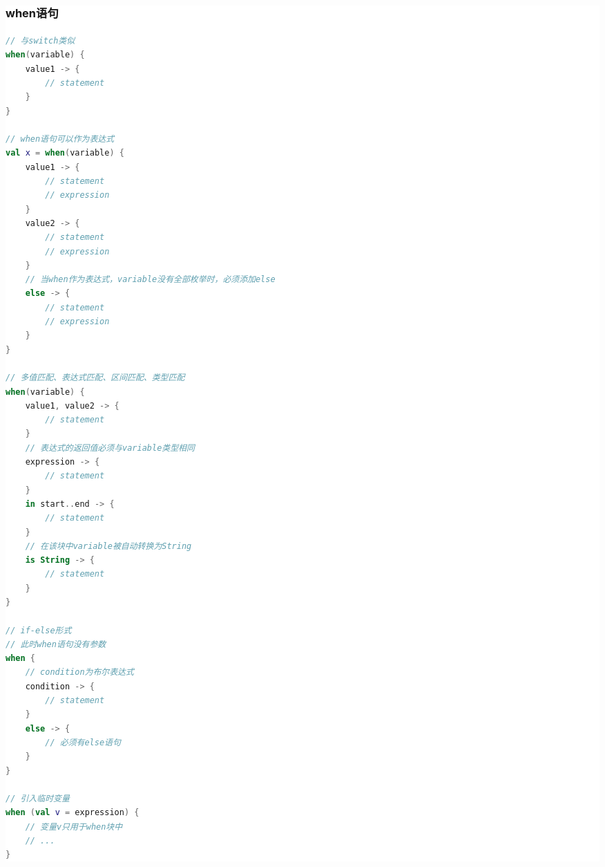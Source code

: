 ### when语句

``` kotlin
// 与switch类似
when(variable) {
    value1 -> {
        // statement
    }
}

// when语句可以作为表达式
val x = when(variable) {
    value1 -> {
        // statement
        // expression
    }
    value2 -> {
        // statement
        // expression
    }
    // 当when作为表达式，variable没有全部枚举时，必须添加else
    else -> {
        // statement
        // expression
    }
}

// 多值匹配、表达式匹配、区间匹配、类型匹配
when(variable) {
    value1, value2 -> {
        // statement
    }
    // 表达式的返回值必须与variable类型相同
    expression -> {
        // statement
    }
    in start..end -> {
        // statement
    }
    // 在该块中variable被自动转换为String
    is String -> {
        // statement
    }
}

// if-else形式
// 此时when语句没有参数
when {
    // condition为布尔表达式
    condition -> {
        // statement
    }
    else -> {
        // 必须有else语句
    }
}

// 引入临时变量
when (val v = expression) {
    // 变量v只用于when块中
    // ...
}
```
